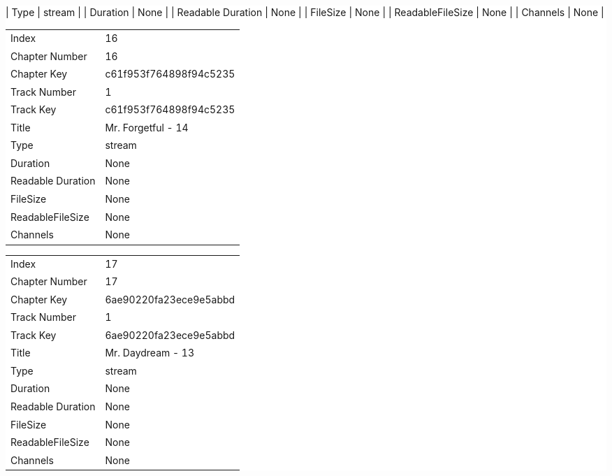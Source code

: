 | Type | stream |
| Duration | None |
| Readable Duration | None |
| FileSize | None |
| ReadableFileSize | None |
| Channels | None |

|  |  |
| - | - |
| Index | 16 |
| Chapter Number | 16 |
| Chapter Key | c61f953f764898f94c5235 |
| Track Number | 1 |
| Track Key | c61f953f764898f94c5235 |
| Title | Mr. Forgetful - 14 |
| Type | stream |
| Duration | None |
| Readable Duration | None |
| FileSize | None |
| ReadableFileSize | None |
| Channels | None |

|  |  |
| - | - |
| Index | 17 |
| Chapter Number | 17 |
| Chapter Key | 6ae90220fa23ece9e5abbd |
| Track Number | 1 |
| Track Key | 6ae90220fa23ece9e5abbd |
| Title | Mr. Daydream - 13 |
| Type | stream |
| Duration | None |
| Readable Duration | None |
| FileSize | None |
| ReadableFileSize | None |
| Channels | None |
